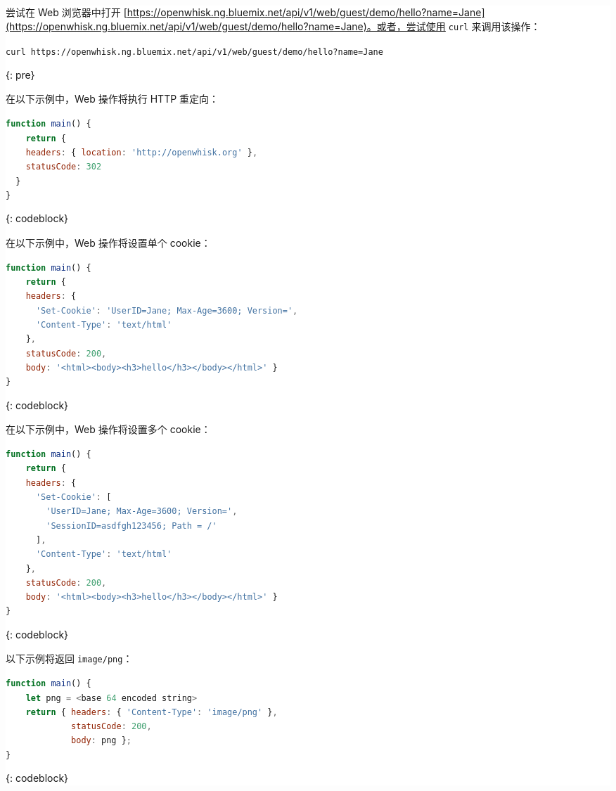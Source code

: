 尝试在 Web 浏览器中打开 [https://openwhisk.ng.bluemix.net/api/v1/web/guest/demo/hello?name=Jane](https://openwhisk.ng.bluemix.net/api/v1/web/guest/demo/hello?name=Jane)。或者，尝试使用 `curl` 来调用该操作：
```
curl https://openwhisk.ng.bluemix.net/api/v1/web/guest/demo/hello?name=Jane
```
{: pre}

在以下示例中，Web 操作将执行 HTTP 重定向：
```javascript
function main() {
    return { 
    headers: { location: 'http://openwhisk.org' },
    statusCode: 302
  }
}
```
{: codeblock}    

在以下示例中，Web 操作将设置单个 cookie：
```javascript
function main() {
    return { 
    headers: { 
      'Set-Cookie': 'UserID=Jane; Max-Age=3600; Version=',
      'Content-Type': 'text/html'
    }, 
    statusCode: 200,
    body: '<html><body><h3>hello</h3></body></html>' }
}
```
{: codeblock}  

在以下示例中，Web 操作将设置多个 cookie：
```javascript
function main() {
    return { 
    headers: { 
      'Set-Cookie': [
        'UserID=Jane; Max-Age=3600; Version=',
        'SessionID=asdfgh123456; Path = /'
      ],
      'Content-Type': 'text/html'
    }, 
    statusCode: 200,
    body: '<html><body><h3>hello</h3></body></html>' }
}
```
{: codeblock}

以下示例将返回 `image/png`：
```javascript
function main() {
    let png = <base 64 encoded string>
    return { headers: { 'Content-Type': 'image/png' },
             statusCode: 200,
             body: png };
}
```
{: codeblock}  

